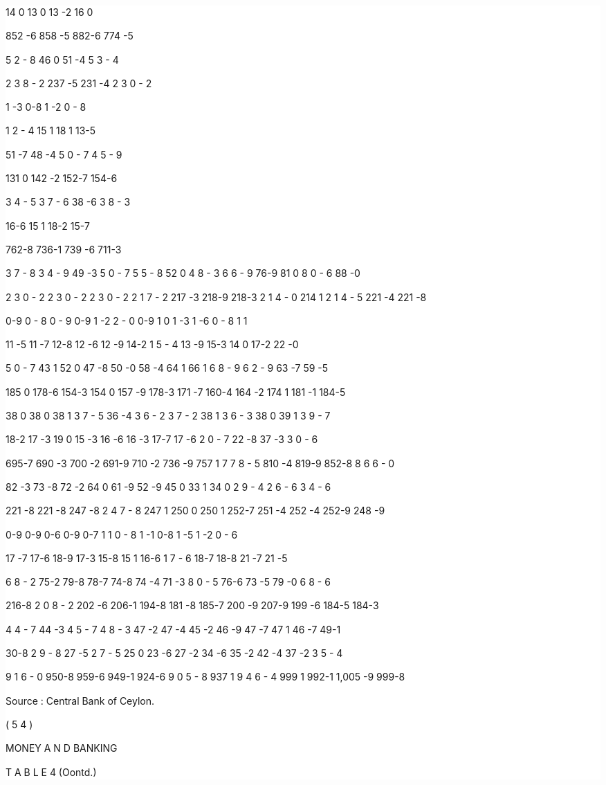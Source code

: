 14 0 13 0 13 -2 16 0

852 -6 858 -5 882-6 774 -5

5 2 - 8 46 0 51 -4 5 3 - 4

2 3 8 - 2 237 -5 231 -4 2 3 0 - 2

1 -3 0-8 1 -2 0 - 8

1 2 - 4 15 1 18 1 13-5

51 -7 48 -4 5 0 - 7 4 5 - 9

131 0 142 -2 152-7 154-6

3 4 - 5 3 7 - 6 38 -6 3 8 - 3

16-6 15 1 18-2 15-7

762-8 736-1 739 -6 711-3

3 7 - 8 3 4 - 9 49 -3 5 0 - 7 5 5 - 8 52 0 4 8 - 3 6 6 - 9 76-9 81 0 8 0 - 6 88 -0

2 3 0 - 2 2 3 0 - 2 2 3 0 - 2 2 1 7 - 2 217 -3 218-9 218-3 2 1 4 - 0 214 1 2 1 4 - 5 221 -4 221 -8

0-9 0 - 8 0 - 9 0-9 1 -2 2 - 0 0-9 1 0 1 -3 1 -6 0 - 8 1 1

11 -5 11 -7 12-8 12 -6 12 -9 14-2 1 5 - 4 13 -9 15-3 14 0 17-2 22 -0

5 0 - 7 43 1 52 0 47 -8 50 -0 58 -4 64 1 66 1 6 8 - 9 6 2 - 9 63 -7 59 -5

185 0 178-6 154-3 154 0 157 -9 178-3 171 -7 160-4 164 -2 174 1 181 -1 184-5

38 0 38 0 38 1 3 7 - 5 36 -4 3 6 - 2 3 7 - 2 38 1 3 6 - 3 38 0 39 1 3 9 - 7

18-2 17 -3 19 0 15 -3 16 -6 16 -3 17-7 17 -6 2 0 - 7 22 -8 37 -3 3 0 - 6

695-7 690 -3 700 -2 691-9 710 -2 736 -9 757 1 7 7 8 - 5 810 -4 819-9 852-8 8 6 6 - 0

82 -3 73 -8 72 -2 64 0 61 -9 52 -9 45 0 33 1 34 0 2 9 - 4 2 6 - 6 3 4 - 6

221 -8 221 -8 247 -8 2 4 7 - 8 247 1 250 0 250 1 252-7 251 -4 252 -4 252-9 248 -9

0-9 0-9 0-6 0-9 0-7 1 1 0 - 8 1 -1 0-8 1 -5 1 -2 0 - 6

17 -7 17-6 18-9 17-3 15-8 15 1 16-6 1 7 - 6 18-7 18-8 21 -7 21 -5

6 8 - 2 75-2 79-8 78-7 74-8 74 -4 71 -3 8 0 - 5 76-6 73 -5 79 -0 6 8 - 6

216-8 2 0 8 - 2 202 -6 206-1 194-8 181 -8 185-7 200 -9 207-9 199 -6 184-5 184-3

4 4 - 7 44 -3 4 5 - 7 4 8 - 3 47 -2 47 -4 45 -2 46 -9 47 -7 47 1 46 -7 49-1

30-8 2 9 - 8 27 -5 2 7 - 5 25 0 23 -6 27 -2 34 -6 35 -2 42 -4 37 -2 3 5 - 4

9 1 6 - 0 950-8 959-6 949-1 924-6 9 0 5 - 8 937 1 9 4 6 - 4 999 1 992-1 1,005 -9 999-8

Source : Central Bank of Ceylon.

( 5 4 )

MONEY A N D BANKING

T A B L E 4 (Oontd.)
